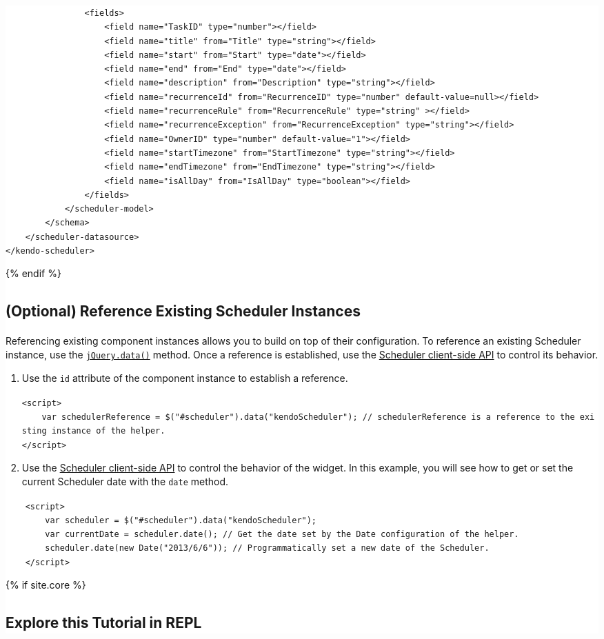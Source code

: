 ```TagHelper
                <fields>
                    <field name="TaskID" type="number"></field>
                    <field name="title" from="Title" type="string"></field>
                    <field name="start" from="Start" type="date"></field>
                    <field name="end" from="End" type="date"></field>
                    <field name="description" from="Description" type="string"></field>
                    <field name="recurrenceId" from="RecurrenceID" type="number" default-value=null></field>
                    <field name="recurrenceRule" from="RecurrenceRule" type="string" ></field>
                    <field name="recurrenceException" from="RecurrenceException" type="string"></field>
                    <field name="OwnerID" type="number" default-value="1"></field>
                    <field name="startTimezone" from="StartTimezone" type="string"></field>
                    <field name="endTimezone" from="EndTimezone" type="string"></field>
                    <field name="isAllDay" from="IsAllDay" type="boolean"></field>
                </fields>
            </scheduler-model>
        </schema>
    </scheduler-datasource>
</kendo-scheduler>
```
{% endif %}

## (Optional) Reference Existing Scheduler Instances

Referencing existing component instances allows you to build on top of their configuration. To reference an existing Scheduler instance, use the [`jQuery.data()`](http://api.jquery.com/jQuery.data/) method. Once a reference is established, use the [Scheduler client-side API](https://docs.telerik.com/kendo-ui/api/javascript/ui/scheduler#methods) to control its behavior.

1. Use the `id` attribute of the component instance to establish a reference.

    ```script
    <script>
        var schedulerReference = $("#scheduler").data("kendoScheduler"); // schedulerReference is a reference to the existing instance of the helper.
    </script>
    ```

1. Use the [Scheduler client-side API](https://docs.telerik.com/kendo-ui/api/javascript/ui/scheduler#methods) to control the behavior of the widget. In this example, you will see how to get or set the current Scheduler date with the `date` method.

```script
    <script>
        var scheduler = $("#scheduler").data("kendoScheduler");
		var currentDate = scheduler.date(); // Get the date set by the Date configuration of the helper.
		scheduler.date(new Date("2013/6/6")); // Programmatically set a new date of the Scheduler.
    </script>
```

{% if site.core %}
## Explore this Tutorial in REPL
